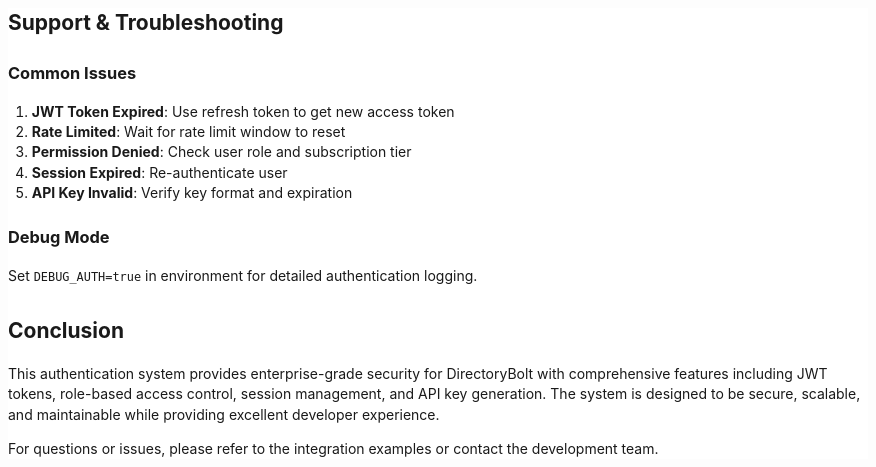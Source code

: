 ## Support & Troubleshooting

### Common Issues

1. **JWT Token Expired**: Use refresh token to get new access token
2. **Rate Limited**: Wait for rate limit window to reset
3. **Permission Denied**: Check user role and subscription tier
4. **Session Expired**: Re-authenticate user
5. **API Key Invalid**: Verify key format and expiration

### Debug Mode

Set `DEBUG_AUTH=true` in environment for detailed authentication logging.

## Conclusion

This authentication system provides enterprise-grade security for DirectoryBolt with comprehensive features including JWT tokens, role-based access control, session management, and API key generation. The system is designed to be secure, scalable, and maintainable while providing excellent developer experience.

For questions or issues, please refer to the integration examples or contact the development team.